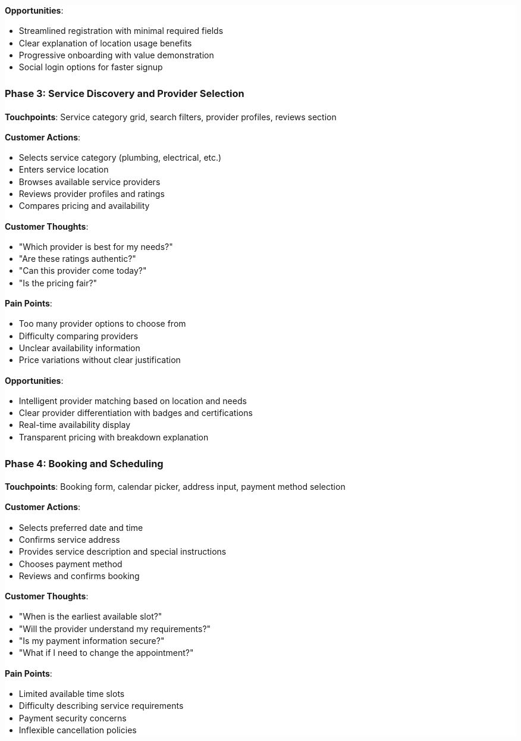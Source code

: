 **Opportunities**:
- Streamlined registration with minimal required fields
- Clear explanation of location usage benefits
- Progressive onboarding with value demonstration
- Social login options for faster signup

### Phase 3: Service Discovery and Provider Selection
**Touchpoints**: Service category grid, search filters, provider profiles, reviews section

**Customer Actions**:
- Selects service category (plumbing, electrical, etc.)
- Enters service location
- Browses available service providers
- Reviews provider profiles and ratings
- Compares pricing and availability

**Customer Thoughts**:
- "Which provider is best for my needs?"
- "Are these ratings authentic?"
- "Can this provider come today?"
- "Is the pricing fair?"

**Pain Points**:
- Too many provider options to choose from
- Difficulty comparing providers
- Unclear availability information
- Price variations without clear justification

**Opportunities**:
- Intelligent provider matching based on location and needs
- Clear provider differentiation with badges and certifications
- Real-time availability display
- Transparent pricing with breakdown explanation

### Phase 4: Booking and Scheduling
**Touchpoints**: Booking form, calendar picker, address input, payment method selection

**Customer Actions**:
- Selects preferred date and time
- Confirms service address
- Provides service description and special instructions
- Chooses payment method
- Reviews and confirms booking

**Customer Thoughts**:
- "When is the earliest available slot?"
- "Will the provider understand my requirements?"
- "Is my payment information secure?"
- "What if I need to change the appointment?"

**Pain Points**:
- Limited available time slots
- Difficulty describing service requirements
- Payment security concerns
- Inflexible cancellation policies
